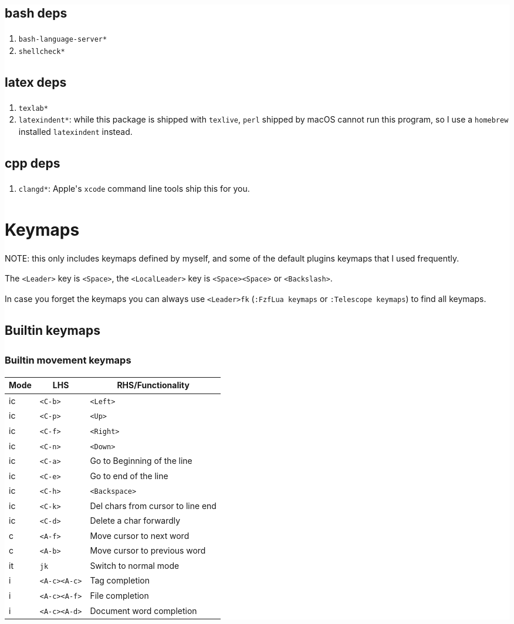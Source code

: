 ## bash deps

1. `bash-language-server*`
2. `shellcheck*`

## latex deps

1. `texlab*`
2. `latexindent*`: while this package is shipped with `texlive`, `perl` shipped
   by macOS cannot run this program, so I use a `homebrew` installed
   `latexindent` instead.

## cpp deps

1. `clangd*`: Apple's `xcode` command line tools ship this for you.

# Keymaps

NOTE: this only includes keymaps defined by myself, and some of the default
plugins keymaps that I used frequently.

The `<Leader>` key is `<Space>`, the `<LocalLeader>` key is `<Space><Space>` or
`<Backslash>`.

In case you forget the keymaps you can always use `<Leader>fk`
(`:FzfLua keymaps` or `:Telescope keymaps`) to find all keymaps.

## Builtin keymaps

### Builtin movement keymaps

| Mode | LHS          | RHS/Functionality                 |
| ---- | ------------ | --------------------------------- |
| ic   | `<C-b>`      | `<Left>`                          |
| ic   | `<C-p>`      | `<Up>`                            |
| ic   | `<C-f>`      | `<Right>`                         |
| ic   | `<C-n>`      | `<Down>`                          |
| ic   | `<C-a>`      | Go to Beginning of the line       |
| ic   | `<C-e>`      | Go to end of the line             |
| ic   | `<C-h>`      | `<Backspace>`                     |
| ic   | `<C-k>`      | Del chars from cursor to line end |
| ic   | `<C-d>`      | Delete a char forwardly           |
| c    | `<A-f>`      | Move cursor to next word          |
| c    | `<A-b>`      | Move cursor to previous word      |
| it   | `jk`         | Switch to normal mode             |
| i    | `<A-c><A-c>` | Tag completion                    |
| i    | `<A-c><A-f>` | File completion                   |
| i    | `<A-c><A-d>` | Document word completion          |
